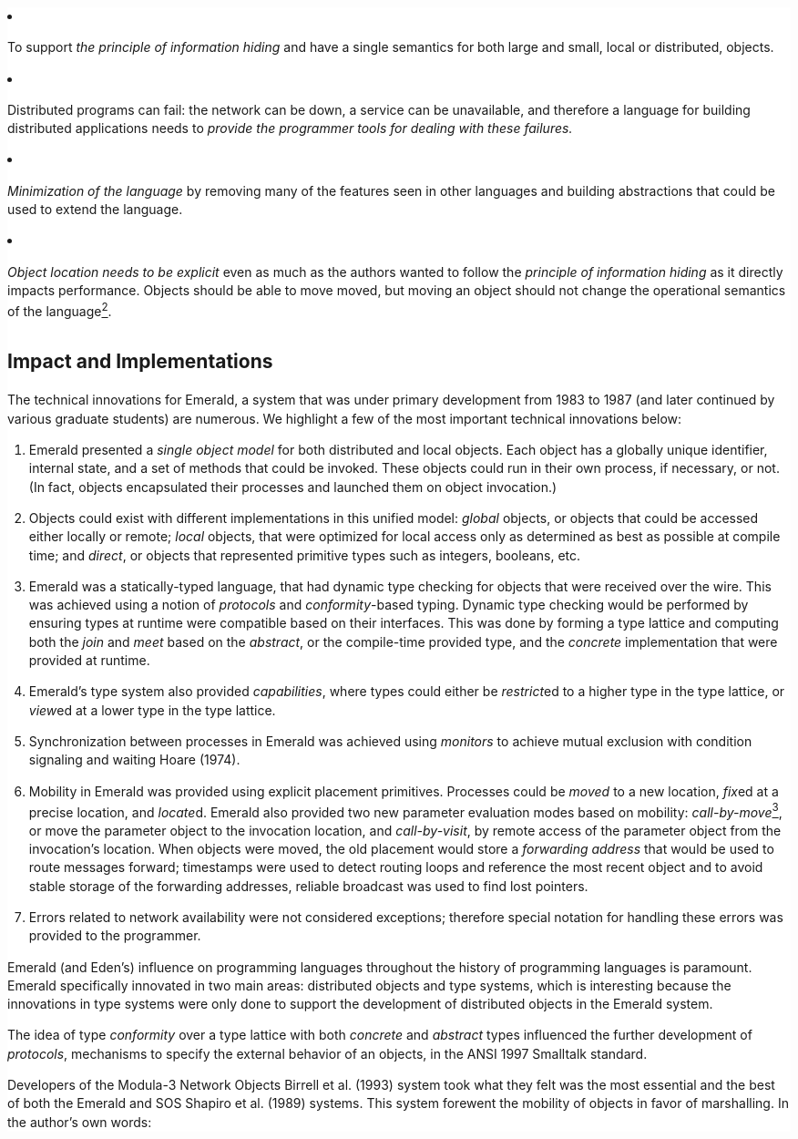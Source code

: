 <li><p>To support <em>the principle of information hiding</em> and have a single semantics for both large and small, local or distributed, objects.</p></li>
<li><p>Distributed programs can fail: the network can be down, a service can be unavailable, and therefore a language for building distributed applications needs to <em>provide the programmer tools for dealing with these failures.</em></p></li>
<li><p><em>Minimization of the language</em> by removing many of the features seen in other languages and building abstractions that could be used to extend the language.</p></li>
<li><p><em>Object location needs to be explicit</em> even as much as the authors wanted to follow the <em>principle of information hiding</em> as it directly impacts performance. Objects should be able to move moved, but moving an object should not change the operational semantics of the language<a href="#fn2" class="footnoteRef" id="fnref2"><sup>2</sup></a>.</p></li>
</ol>
<h2 id="impact-and-implementations">Impact and Implementations</h2>
<p>The technical innovations for Emerald, a system that was under primary development from 1983 to 1987 (and later continued by various graduate students) are numerous. We highlight a few of the most important technical innovations below:</p>
<ol>
<li><p>Emerald presented a <em>single object model</em> for both distributed and local objects. Each object has a globally unique identifier, internal state, and a set of methods that could be invoked. These objects could run in their own process, if necessary, or not. (In fact, objects encapsulated their processes and launched them on object invocation.)</p></li>
<li><p>Objects could exist with different implementations in this unified model: <em>global</em> objects, or objects that could be accessed either locally or remote; <em>local</em> objects, that were optimized for local access only as determined as best as possible at compile time; and <em>direct</em>, or objects that represented primitive types such as integers, booleans, etc.</p></li>
<li><p>Emerald was a statically-typed language, that had dynamic type checking for objects that were received over the wire. This was achieved using a notion of <em>protocols</em> and <em>conformity</em>-based typing. Dynamic type checking would be performed by ensuring types at runtime were compatible based on their interfaces. This was done by forming a type lattice and computing both the <em>join</em> and <em>meet</em> based on the <em>abstract</em>, or the compile-time provided type, and the <em>concrete</em> implementation that were provided at runtime.</p></li>
<li><p>Emerald’s type system also provided <em>capabilities</em>, where types could either be <em>restrict</em>ed to a higher type in the type lattice, or <em>view</em>ed at a lower type in the type lattice.</p></li>
<li><p>Synchronization between processes in Emerald was achieved using <em>monitors</em> to achieve mutual exclusion with condition signaling and waiting <span class="citation">Hoare (1974)</span>.</p></li>
<li><p>Mobility in Emerald was provided using explicit placement primitives. Processes could be <em>moved</em> to a new location, <em>fix</em>ed at a precise location, and <em>locate</em>d. Emerald also provided two new parameter evaluation modes based on mobility: <em>call-by-move</em><a href="#fn3" class="footnoteRef" id="fnref3"><sup>3</sup></a>, or move the parameter object to the invocation location, and <em>call-by-visit</em>, by remote access of the parameter object from the invocation’s location. When objects were moved, the old placement would store a <em>forwarding address</em> that would be used to route messages forward; timestamps were used to detect routing loops and reference the most recent object and to avoid stable storage of the forwarding addresses, reliable broadcast was used to find lost pointers.</p></li>
<li><p>Errors related to network availability were not considered exceptions; therefore special notation for handling these errors was provided to the programmer.</p></li>
</ol>
<p>Emerald (and Eden’s) influence on programming languages throughout the history of programming languages is paramount. Emerald specifically innovated in two main areas: distributed objects and type systems, which is interesting because the innovations in type systems were only done to support the development of distributed objects in the Emerald system.</p>
<p>The idea of type <em>conformity</em> over a type lattice with both <em>concrete</em> and <em>abstract</em> types influenced the further development of <em>protocols</em>, mechanisms to specify the external behavior of an objects, in the ANSI 1997 Smalltalk standard.</p>
<p>Developers of the Modula-3 Network Objects <span class="citation">Birrell et al. (1993)</span> system took what they felt was the most essential and the best of both the Emerald and SOS <span class="citation">Shapiro et al. (1989)</span> systems. This system forewent the mobility of objects in favor of marshalling. In the author’s own words:</p>
<blockquote>